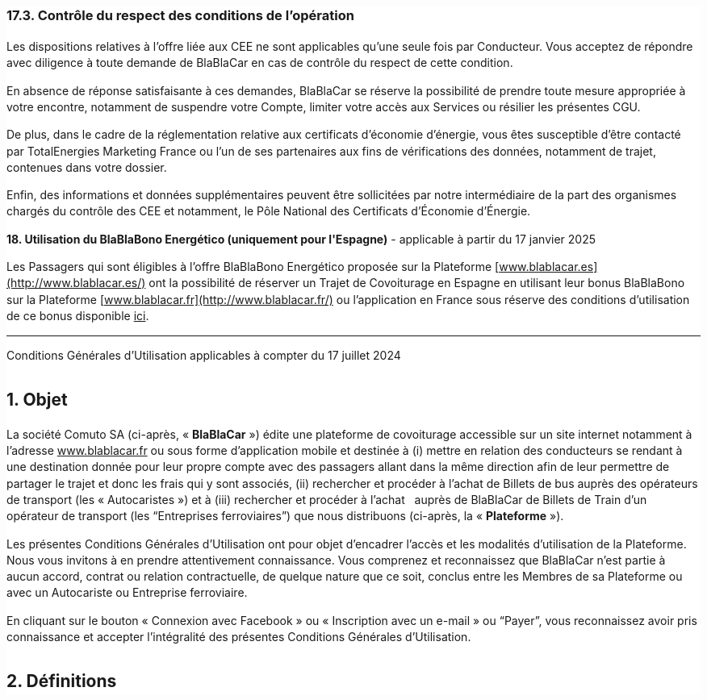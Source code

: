 ### **17.3. Contrôle du respect des conditions de l’opération**

Les dispositions relatives à l’offre liée aux CEE ne sont applicables qu’une seule fois par Conducteur. Vous acceptez de répondre avec diligence à toute demande de BlaBlaCar en cas de contrôle du respect de cette condition.

En absence de réponse satisfaisante à ces demandes, BlaBlaCar se réserve la possibilité de prendre toute mesure appropriée à votre encontre, notamment de suspendre votre Compte, limiter votre accès aux Services ou résilier les présentes CGU.

De plus, dans le cadre de la réglementation relative aux certificats d’économie d’énergie, vous êtes susceptible d’être contacté par TotalEnergies Marketing France ou l’un de ses partenaires aux fins de vérifications des données, notamment de trajet, contenues dans votre dossier.

Enfin, des informations et données supplémentaires peuvent être sollicitées par notre intermédiaire de la part des organismes chargés du contrôle des CEE et notamment, le Pôle National des Certificats d’Économie d’Énergie.

**18\. Utilisation du BlaBlaBono Energético (uniquement pour l'Espagne)** - applicable à partir du 17 janvier 2025

Les Passagers qui sont éligibles à l’offre BlaBlaBono Energético proposée sur la Plateforme [www.blablacar.es](http://www.blablacar.es/) ont la possibilité de réserver un Trajet de Covoiturage en Espagne en utilisant leur bonus BlaBlaBono sur la Plateforme [www.blablacar.fr](http://www.blablacar.fr/) ou l’application en France sous réserve des conditions d’utilisation de ce bonus disponible [ici](https://blog.blablacar.es/about-us/terms-and-conditions?_gl=1*ku9iqf*_gcl_au*MTA4MTk1MTk1OS4xNzMyNzg4NjE5).

* * *

Conditions Générales d’Utilisation applicables à compter du 17 juillet 2024

**1\. Objet**
-------------

La société Comuto SA (ci-après, « **BlaBlaCar** ») édite une plateforme de covoiturage accessible sur un site internet notamment à l’adresse www.blablacar.fr ou sous forme d’application mobile et destinée à (i) mettre en relation des conducteurs se rendant à une destination donnée pour leur propre compte avec des passagers allant dans la même direction afin de leur permettre de partager le trajet et donc les frais qui y sont associés, (ii) rechercher et procéder à l’achat de Billets de bus auprès des opérateurs de transport (les « Autocaristes ») et à (iii) rechercher et procéder à l’achat   auprès de BlaBlaCar de Billets de Train d’un opérateur de transport (les “Entreprises ferroviaires”) que nous distribuons (ci-après, la « **Plateforme** »).

Les présentes Conditions Générales d’Utilisation ont pour objet d’encadrer l’accès et les modalités d’utilisation de la Plateforme. Nous vous invitons à en prendre attentivement connaissance. Vous comprenez et reconnaissez que BlaBlaCar n’est partie à aucun accord, contrat ou relation contractuelle, de quelque nature que ce soit, conclus entre les Membres de sa Plateforme ou avec un Autocariste ou Entreprise ferroviaire.

En cliquant sur le bouton « Connexion avec Facebook » ou « Inscription avec un e-mail » ou “Payer”, vous reconnaissez avoir pris connaissance et accepter l’intégralité des présentes Conditions Générales d’Utilisation.

**2\. Définitions**
-------------------
